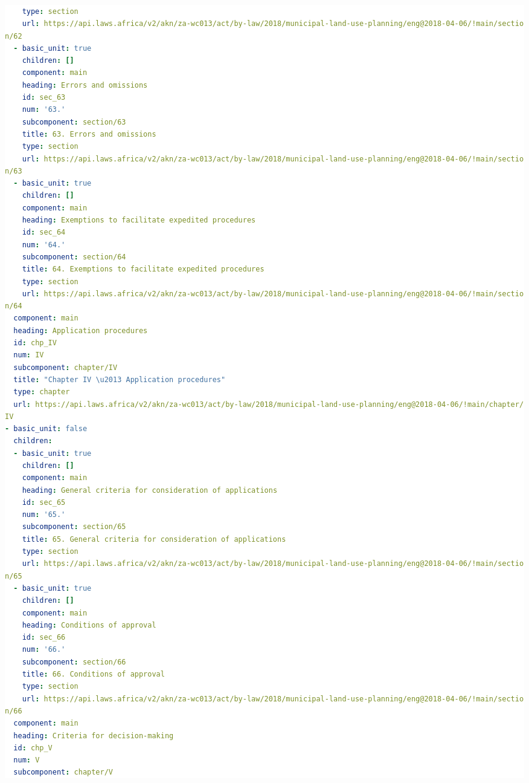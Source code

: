 ```yaml
    type: section
    url: https://api.laws.africa/v2/akn/za-wc013/act/by-law/2018/municipal-land-use-planning/eng@2018-04-06/!main/section/62
  - basic_unit: true
    children: []
    component: main
    heading: Errors and omissions
    id: sec_63
    num: '63.'
    subcomponent: section/63
    title: 63. Errors and omissions
    type: section
    url: https://api.laws.africa/v2/akn/za-wc013/act/by-law/2018/municipal-land-use-planning/eng@2018-04-06/!main/section/63
  - basic_unit: true
    children: []
    component: main
    heading: Exemptions to facilitate expedited procedures
    id: sec_64
    num: '64.'
    subcomponent: section/64
    title: 64. Exemptions to facilitate expedited procedures
    type: section
    url: https://api.laws.africa/v2/akn/za-wc013/act/by-law/2018/municipal-land-use-planning/eng@2018-04-06/!main/section/64
  component: main
  heading: Application procedures
  id: chp_IV
  num: IV
  subcomponent: chapter/IV
  title: "Chapter IV \u2013 Application procedures"
  type: chapter
  url: https://api.laws.africa/v2/akn/za-wc013/act/by-law/2018/municipal-land-use-planning/eng@2018-04-06/!main/chapter/IV
- basic_unit: false
  children:
  - basic_unit: true
    children: []
    component: main
    heading: General criteria for consideration of applications
    id: sec_65
    num: '65.'
    subcomponent: section/65
    title: 65. General criteria for consideration of applications
    type: section
    url: https://api.laws.africa/v2/akn/za-wc013/act/by-law/2018/municipal-land-use-planning/eng@2018-04-06/!main/section/65
  - basic_unit: true
    children: []
    component: main
    heading: Conditions of approval
    id: sec_66
    num: '66.'
    subcomponent: section/66
    title: 66. Conditions of approval
    type: section
    url: https://api.laws.africa/v2/akn/za-wc013/act/by-law/2018/municipal-land-use-planning/eng@2018-04-06/!main/section/66
  component: main
  heading: Criteria for decision-making
  id: chp_V
  num: V
  subcomponent: chapter/V
```